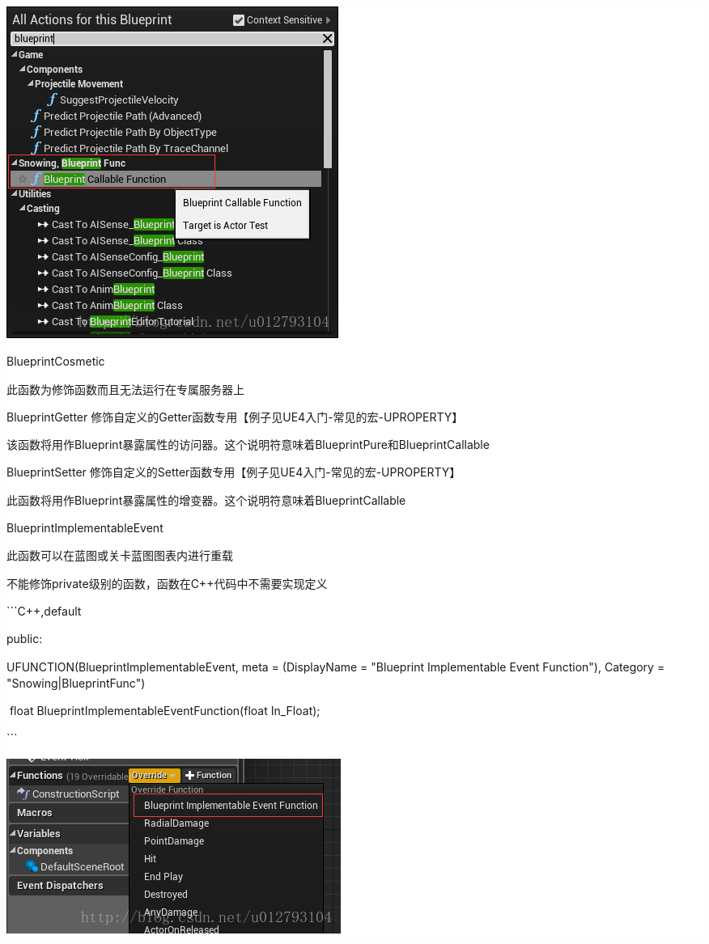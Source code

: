 ![](/UE4/常见的宏-UFUNCTION/1627347397118-s6k.png)

BlueprintCosmetic

此函数为修饰函数而且无法运行在专属服务器上



BlueprintGetter 修饰自定义的Getter函数专用【例子见UE4入门-常见的宏-UPROPERTY】

该函数将用作Blueprint暴露属性的访问器。这个说明符意味着BlueprintPure和BlueprintCallable



BlueprintSetter 修饰自定义的Setter函数专用【例子见UE4入门-常见的宏-UPROPERTY】

此函数将用作Blueprint暴露属性的增变器。这个说明符意味着BlueprintCallable



BlueprintImplementableEvent

此函数可以在蓝图或关卡蓝图图表内进行重载

不能修饰private级别的函数，函数在C++代码中不需要实现定义

\```C++,default

public:

  UFUNCTION(BlueprintImplementableEvent, meta = (DisplayName = "Blueprint Implementable Event Function"), Category = "Snowing|BlueprintFunc")

​    float BlueprintImplementableEventFunction(float In_Float);

\```

![常见的宏-UFUNCTION/1627347429740-qwb.png](/UE4/常见的宏-UFUNCTION/1627347429740-qwb.png)
